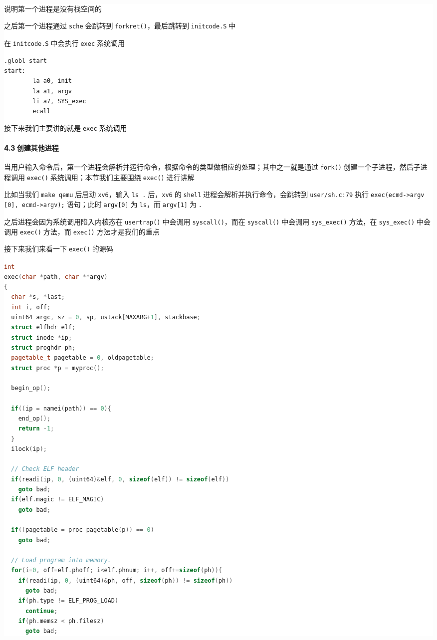 说明第一个进程是没有栈空间的

之后第一个进程通过 `sche` 会跳转到 `forkret()`，最后跳转到 `initcode.S` 中

在 `initcode.S` 中会执行 `exec` 系统调用

```assembly
.globl start
start:
        la a0, init
        la a1, argv
        li a7, SYS_exec
        ecall
```

接下来我们主要讲的就是 `exec` 系统调用

#### 4.3 创建其他进程

当用户输入命令后，第一个进程会解析并运行命令，根据命令的类型做相应的处理；其中之一就是通过 `fork()` 创建一个子进程，然后子进程调用 `exec()` 系统调用；本节我们主要围绕 `exec()` 进行讲解

比如当我们 `make qemu` 后启动 `xv6`，输入 `ls .` 后，`xv6` 的 `shell` 进程会解析并执行命令，会跳转到 `user/sh.c:79` 执行 `exec(ecmd->argv[0], ecmd->argv);` 语句；此时 `argv[0]` 为 `ls`，而 `argv[1]` 为 `.`

之后进程会因为系统调用陷入内核态在 `usertrap()` 中会调用 `syscall()`，而在 `syscall()` 中会调用 `sys_exec()` 方法，在 `sys_exec()` 中会调用 `exec()` 方法，而 `exec()` 方法才是我们的重点

接下来我们来看一下 `exec()` 的源码

```c++
int
exec(char *path, char **argv)
{
  char *s, *last;
  int i, off;
  uint64 argc, sz = 0, sp, ustack[MAXARG+1], stackbase;
  struct elfhdr elf;
  struct inode *ip;
  struct proghdr ph;
  pagetable_t pagetable = 0, oldpagetable;
  struct proc *p = myproc();

  begin_op();

  if((ip = namei(path)) == 0){
    end_op();
    return -1;
  }
  ilock(ip);

  // Check ELF header
  if(readi(ip, 0, (uint64)&elf, 0, sizeof(elf)) != sizeof(elf))
    goto bad;
  if(elf.magic != ELF_MAGIC)
    goto bad;

  if((pagetable = proc_pagetable(p)) == 0)
    goto bad;

  // Load program into memory.
  for(i=0, off=elf.phoff; i<elf.phnum; i++, off+=sizeof(ph)){
    if(readi(ip, 0, (uint64)&ph, off, sizeof(ph)) != sizeof(ph))
      goto bad;
    if(ph.type != ELF_PROG_LOAD)
      continue;
    if(ph.memsz < ph.filesz)
      goto bad;
```